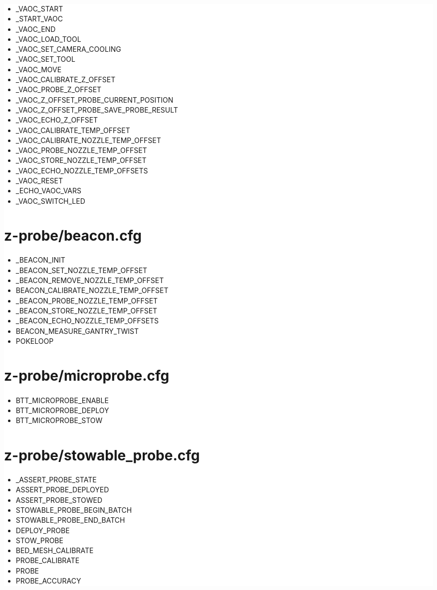 - _VAOC_START
- _START_VAOC
- _VAOC_END
- _VAOC_LOAD_TOOL
- _VAOC_SET_CAMERA_COOLING
- _VAOC_SET_TOOL
- _VAOC_MOVE
- _VAOC_CALIBRATE_Z_OFFSET
- _VAOC_PROBE_Z_OFFSET
- _VAOC_Z_OFFSET_PROBE_CURRENT_POSITION
- _VAOC_Z_OFFSET_PROBE_SAVE_PROBE_RESULT
- _VAOC_ECHO_Z_OFFSET
- _VAOC_CALIBRATE_TEMP_OFFSET
- _VAOC_CALIBRATE_NOZZLE_TEMP_OFFSET
- _VAOC_PROBE_NOZZLE_TEMP_OFFSET
- _VAOC_STORE_NOZZLE_TEMP_OFFSET
- _VAOC_ECHO_NOZZLE_TEMP_OFFSETS
- _VAOC_RESET
- _ECHO_VAOC_VARS
- _VAOC_SWITCH_LED

# z-probe/beacon.cfg 

- _BEACON_INIT
- _BEACON_SET_NOZZLE_TEMP_OFFSET
- _BEACON_REMOVE_NOZZLE_TEMP_OFFSET
- BEACON_CALIBRATE_NOZZLE_TEMP_OFFSET
- _BEACON_PROBE_NOZZLE_TEMP_OFFSET
- _BEACON_STORE_NOZZLE_TEMP_OFFSET
- _BEACON_ECHO_NOZZLE_TEMP_OFFSETS
- BEACON_MEASURE_GANTRY_TWIST
- POKELOOP

# z-probe/microprobe.cfg 

- BTT_MICROPROBE_ENABLE
- BTT_MICROPROBE_DEPLOY
- BTT_MICROPROBE_STOW

# z-probe/stowable_probe.cfg 

- _ASSERT_PROBE_STATE
- ASSERT_PROBE_DEPLOYED
- ASSERT_PROBE_STOWED
- STOWABLE_PROBE_BEGIN_BATCH
- STOWABLE_PROBE_END_BATCH
- DEPLOY_PROBE
- STOW_PROBE
- BED_MESH_CALIBRATE
- PROBE_CALIBRATE
- PROBE
- PROBE_ACCURACY
